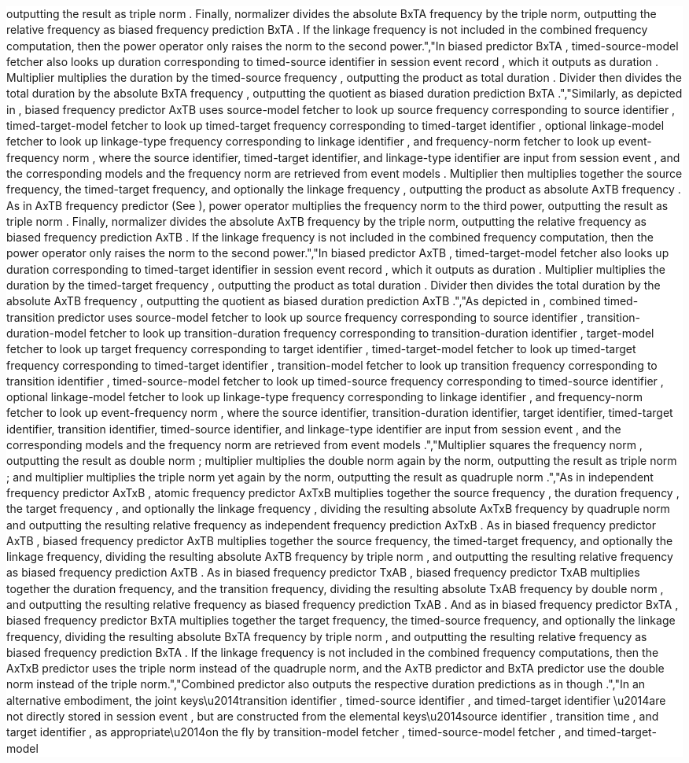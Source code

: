 outputting the result as triple norm . Finally, normalizer  divides the absolute BxTA frequency by the triple norm, outputting the relative frequency as biased frequency prediction BxTA . If the linkage frequency is not included in the combined frequency computation, then the power operator only raises the norm to the second power.","In biased predictor BxTA , timed-source-model fetcher  also looks up duration  corresponding to timed-source identifier  in session event record , which it outputs as duration . Multiplier  multiplies the duration by the timed-source frequency , outputting the product as total duration . Divider  then divides the total duration by the absolute BxTA frequency , outputting the quotient as biased duration prediction BxTA .","Similarly, as depicted in , biased frequency predictor AxTB  uses source-model fetcher  to look up source frequency  corresponding to source identifier , timed-target-model fetcher  to look up timed-target frequency  corresponding to timed-target identifier , optional linkage-model fetcher  to look up linkage-type frequency  corresponding to linkage identifier , and frequency-norm fetcher  to look up event-frequency norm , where the source identifier, timed-target identifier, and linkage-type identifier are input from session event , and the corresponding models and the frequency norm are retrieved from event models . Multiplier  then multiplies together the source frequency, the timed-target frequency, and optionally the linkage frequency , outputting the product as absolute AxTB frequency . As in AxTB frequency predictor  (See ), power operator  multiplies the frequency norm to the third power, outputting the result as triple norm . Finally, normalizer  divides the absolute AxTB frequency by the triple norm, outputting the relative frequency as biased frequency prediction AxTB . If the linkage frequency is not included in the combined frequency computation, then the power operator only raises the norm to the second power.","In biased predictor AxTB , timed-target-model fetcher  also looks up duration  corresponding to timed-target identifier  in session event record , which it outputs as duration . Multiplier  multiplies the duration by the timed-target frequency , outputting the product as total duration . Divider  then divides the total duration by the absolute AxTB frequency , outputting the quotient as biased duration prediction AxTB .","As depicted in , combined timed-transition predictor  uses source-model fetcher  to look up source frequency  corresponding to source identifier , transition-duration-model fetcher  to look up transition-duration frequency  corresponding to transition-duration identifier , target-model fetcher  to look up target frequency  corresponding to target identifier , timed-target-model fetcher  to look up timed-target frequency corresponding to timed-target identifier , transition-model fetcher  to look up transition frequency  corresponding to transition identifier , timed-source-model fetcher  to look up timed-source frequency  corresponding to timed-source identifier , optional linkage-model fetcher  to look up linkage-type frequency  corresponding to linkage identifier , and frequency-norm fetcher  to look up event-frequency norm , where the source identifier, transition-duration identifier, target identifier, timed-target identifier, transition identifier, timed-source identifier, and linkage-type identifier are input from session event , and the corresponding models and the frequency norm are retrieved from event models .","Multiplier  squares the frequency norm , outputting the result as double norm ; multiplier  multiplies the double norm again by the norm, outputting the result as triple norm ; and multiplier  multiplies the triple norm yet again by the norm, outputting the result as quadruple norm .","As in independent frequency predictor AxTxB , atomic frequency predictor AxTxB  multiplies together the source frequency , the duration frequency , the target frequency , and optionally the linkage frequency , dividing the resulting absolute AxTxB frequency  by quadruple norm  and outputting the resulting relative frequency as independent frequency prediction AxTxB . As in biased frequency predictor AxTB , biased frequency predictor AxTB  multiplies together the source frequency, the timed-target frequency, and optionally the linkage frequency, dividing the resulting absolute AxTB frequency by triple norm , and outputting the resulting relative frequency as biased frequency prediction AxTB . As in biased frequency predictor TxAB , biased frequency predictor TxAB  multiplies together the duration frequency, and the transition frequency, dividing the resulting absolute TxAB frequency by double norm , and outputting the resulting relative frequency as biased frequency prediction TxAB . And as in biased frequency predictor BxTA , biased frequency predictor BxTA  multiplies together the target frequency, the timed-source frequency, and optionally the linkage frequency, dividing the resulting absolute BxTA frequency by triple norm , and outputting the resulting relative frequency as biased frequency prediction BxTA . If the linkage frequency is not included in the combined frequency computations, then the AxTxB predictor  uses the triple norm instead of the quadruple norm, and the AxTB predictor  and BxTA predictor  use the double norm instead of the triple norm.","Combined predictor  also outputs the respective duration predictions as in  though .","In an alternative embodiment, the joint keys\u2014transition identifier , timed-source identifier , and timed-target identifier \u2014are not directly stored in session event , but are constructed from the elemental keys\u2014source identifier , transition time , and target identifier , as appropriate\u2014on the fly by transition-model fetcher , timed-source-model fetcher , and timed-target-model